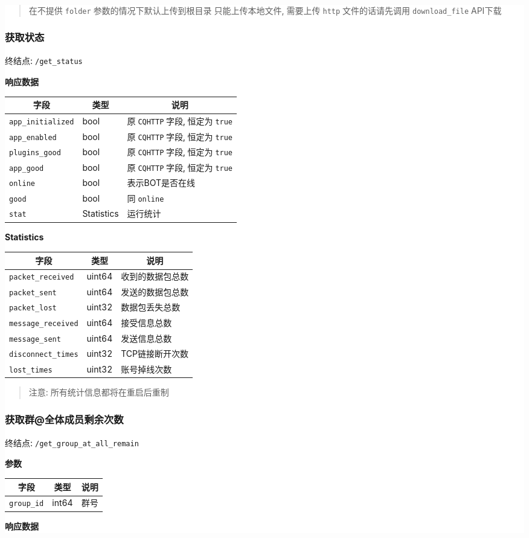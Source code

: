 > 在不提供 `folder` 参数的情况下默认上传到根目录
> 只能上传本地文件, 需要上传 `http` 文件的话请先调用 `download_file` API下载

### 获取状态

终结点: `/get_status`

**响应数据**

| 字段              | 类型       | 说明                            |
| ----------------- | ---------- | ------------------------------- |
| `app_initialized` | bool       | 原 `CQHTTP` 字段, 恒定为 `true` |
| `app_enabled`     | bool       | 原 `CQHTTP` 字段, 恒定为 `true` |
| `plugins_good`    | bool       | 原 `CQHTTP` 字段, 恒定为 `true` |
| `app_good`        | bool       | 原 `CQHTTP` 字段, 恒定为 `true` |
| `online`          | bool       | 表示BOT是否在线                 |
| `good`            | bool       | 同 `online`                     |
| `stat`            | Statistics | 运行统计                        |

**Statistics**


| 字段               | 类型   | 说明             |
| ------------------ | ------ | ---------------- |
| `packet_received`  | uint64 | 收到的数据包总数 |
| `packet_sent`      | uint64 | 发送的数据包总数 |
| `packet_lost`      | uint32 | 数据包丢失总数   |
| `message_received` | uint64 | 接受信息总数     |
| `message_sent`     | uint64 | 发送信息总数     |
| `disconnect_times` | uint32 | TCP链接断开次数  |
| `lost_times`       | uint32 | 账号掉线次数     |

> 注意: 所有统计信息都将在重启后重制

### 获取群@全体成员剩余次数

终结点: `/get_group_at_all_remain`

**参数** 

| 字段       | 类型  | 说明 |
| ---------- | ----- | ---- |
| `group_id` | int64 | 群号 |

**响应数据**
